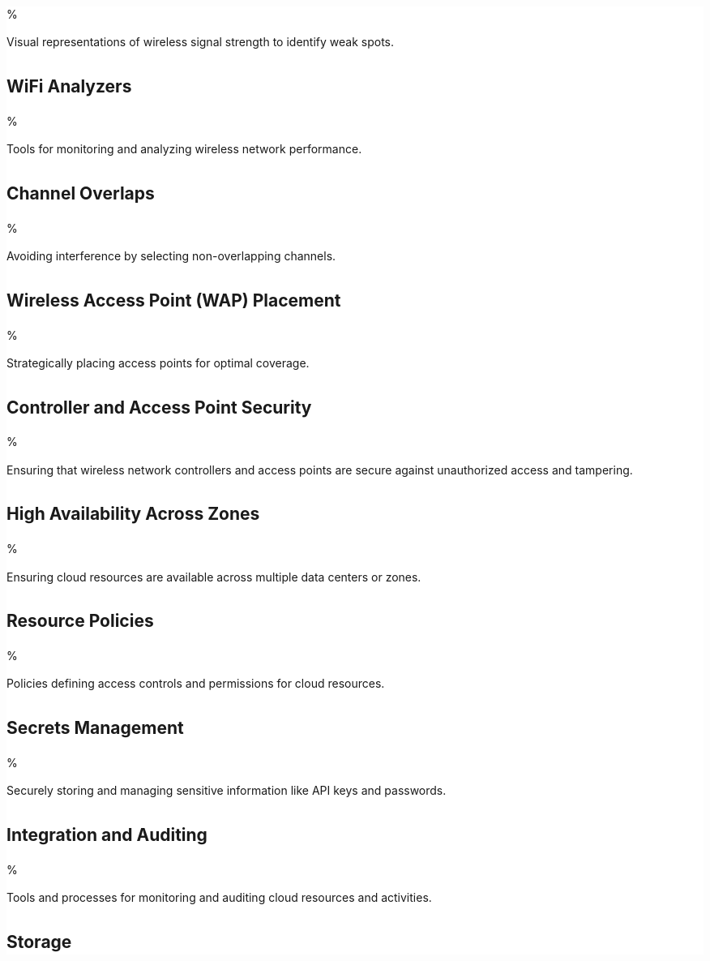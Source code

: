 %

Visual representations of wireless signal strength to identify weak spots.

## WiFi Analyzers

%

Tools for monitoring and analyzing wireless network performance.

## Channel Overlaps

%

Avoiding interference by selecting non-overlapping channels.

## Wireless Access Point (WAP) Placement

%

Strategically placing access points for optimal coverage.

## Controller and Access Point Security

%

Ensuring that wireless network controllers and access points are secure against unauthorized access and tampering.

## High Availability Across Zones

%

Ensuring cloud resources are available across multiple data centers or zones.

## Resource Policies

%

Policies defining access controls and permissions for cloud resources.

## Secrets Management

%

Securely storing and managing sensitive information like API keys and passwords.

## Integration and Auditing

%

Tools and processes for monitoring and auditing cloud resources and activities.

## Storage
